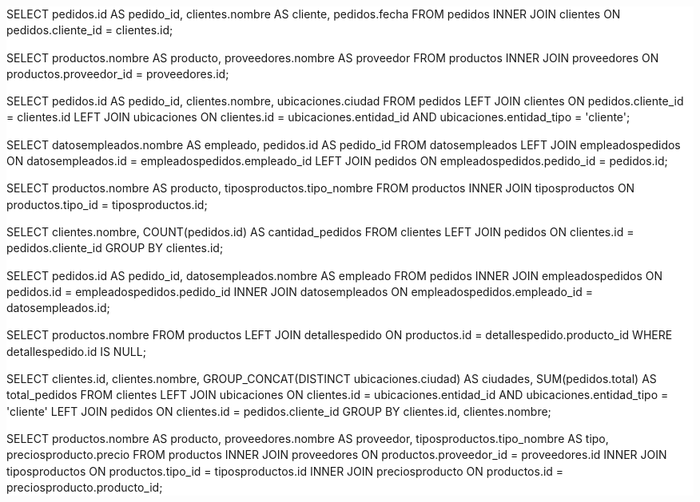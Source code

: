 SELECT pedidos.id AS pedido_id, clientes.nombre AS cliente, pedidos.fecha
FROM pedidos
INNER JOIN clientes ON pedidos.cliente_id = clientes.id;


SELECT productos.nombre AS producto, proveedores.nombre AS proveedor
FROM productos
INNER JOIN proveedores ON productos.proveedor_id = proveedores.id;


SELECT pedidos.id AS pedido_id, clientes.nombre, ubicaciones.ciudad
FROM pedidos
LEFT JOIN clientes ON pedidos.cliente_id = clientes.id
LEFT JOIN ubicaciones 
  ON clientes.id = ubicaciones.entidad_id AND ubicaciones.entidad_tipo = 'cliente';


SELECT datosempleados.nombre AS empleado, pedidos.id AS pedido_id
FROM datosempleados
LEFT JOIN empleadospedidos ON datosempleados.id = empleadospedidos.empleado_id
LEFT JOIN pedidos ON empleadospedidos.pedido_id = pedidos.id;


SELECT productos.nombre AS producto, tiposproductos.tipo_nombre
FROM productos
INNER JOIN tiposproductos ON productos.tipo_id = tiposproductos.id;


SELECT clientes.nombre, COUNT(pedidos.id) AS cantidad_pedidos
FROM clientes
LEFT JOIN pedidos ON clientes.id = pedidos.cliente_id
GROUP BY clientes.id;


SELECT pedidos.id AS pedido_id, datosempleados.nombre AS empleado
FROM pedidos
INNER JOIN empleadospedidos ON pedidos.id = empleadospedidos.pedido_id
INNER JOIN datosempleados ON empleadospedidos.empleado_id = datosempleados.id;

SELECT productos.nombre
FROM productos
LEFT JOIN detallespedido ON productos.id = detallespedido.producto_id
WHERE detallespedido.id IS NULL;


SELECT clientes.id, clientes.nombre, 
       GROUP_CONCAT(DISTINCT ubicaciones.ciudad) AS ciudades, 
       SUM(pedidos.total) AS total_pedidos
FROM clientes
LEFT JOIN ubicaciones
  ON clientes.id = ubicaciones.entidad_id AND ubicaciones.entidad_tipo = 'cliente'
LEFT JOIN pedidos ON clientes.id = pedidos.cliente_id
GROUP BY clientes.id, clientes.nombre;



SELECT productos.nombre AS producto,
       proveedores.nombre AS proveedor,
       tiposproductos.tipo_nombre AS tipo,
       preciosproducto.precio
FROM productos
INNER JOIN proveedores ON productos.proveedor_id = proveedores.id
INNER JOIN tiposproductos ON productos.tipo_id = tiposproductos.id
INNER JOIN preciosproducto ON productos.id = preciosproducto.producto_id;
